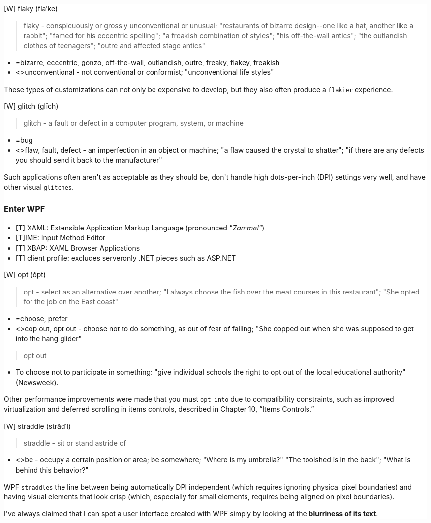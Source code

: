 [W] flaky (flā′kē)
>flaky - conspicuously or grossly unconventional or unusual; "restaurants of bizarre design--one like a hat, another like a rabbit"; "famed for his eccentric spelling"; "a freakish combination of styles"; "his off-the-wall antics"; "the outlandish clothes of teenagers"; "outre and affected stage antics"

- =bizarre, eccentric, gonzo, off-the-wall, outlandish, outre, freaky, flakey, freakish
- <>unconventional - not conventional or conformist; "unconventional life styles"

These types of customizations can not only be expensive to develop, but they also often produce a `flakier` experience.

[W] glitch (glĭch)
>glitch - a fault or defect in a computer program, system, or machine

- =bug
- <>flaw, fault, defect - an imperfection in an object or machine; "a flaw caused the crystal to shatter"; "if there are any defects you should send it back to the manufacturer"

Such applications often aren't as acceptable as they should be, don't handle high dots-per-inch (DPI) settings very well, and have other visual `glitches`.
### Enter WPF

- [T] XAML: Extensible Application Markup Language (pronounced *"Zammel"*)
- [T]IME: Input Method Editor
- [T] XBAP: XAML Browser Applications
- [T] client profile: excludes serveronly .NET pieces such as ASP.NET

[W] opt (ŏpt)
>opt - select as an alternative over another; "I always choose the fish over the meat courses in this restaurant"; "She opted for the job on the East coast"

- =choose, prefer
- <>cop out, opt out - choose not to do something, as out of fear of failing; "She copped out when she was supposed to get into the hang glider"

>opt out

- To choose not to participate in something: "give individual schools the right to opt out of the local educational authority" (Newsweek).

Other performance improvements were made that you must `opt into` due to compatibility constraints, such as improved virtualization and deferred scrolling in items controls, described in Chapter 10, “Items Controls.”

[W] straddle (străd′l)
>straddle - sit or stand astride of

- <>be - occupy a certain position or area; be somewhere; "Where is my umbrella?" "The toolshed is in the back"; "What is behind this behavior?"

WPF `straddles` the line between being automatically DPI independent (which requires ignoring physical pixel boundaries) and having visual elements that look crisp (which, especially for small elements, requires being aligned on pixel boundaries).

I've always claimed that I can spot a user interface created with WPF simply by looking at the **blurriness of its text**.
